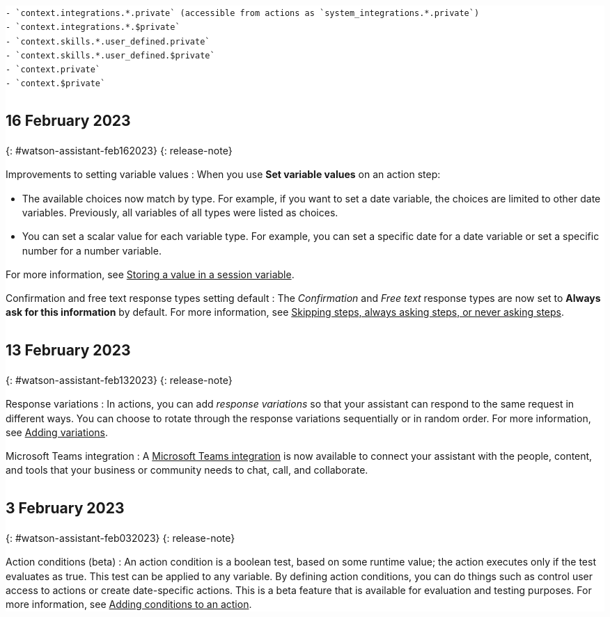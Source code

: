     - `context.integrations.*.private` (accessible from actions as `system_integrations.*.private`)
    - `context.integrations.*.$private`
    - `context.skills.*.user_defined.private`
    - `context.skills.*.user_defined.$private`
    - `context.private`
    - `context.$private`

## 16 February 2023
{: #watson-assistant-feb162023}
{: release-note}

Improvements to setting variable values
:   When you use **Set variable values** on an action step:

   - The available choices now match by type. For example, if you want to set a date variable, the choices are limited to other date variables. Previously, all variables of all types were listed as choices. 
   
   - You can set a scalar value for each variable type. For example, you can set a specific date for a date variable or set a specific number for a number variable.

   For more information, see [Storing a value in a session variable](/docs/watson-assistant?topic=watson-assistant-manage-info#store-session-variable).

Confirmation and free text response types setting default 
:   The *Confirmation* and *Free text* response types are now set to **Always ask for this information** by default. For more information, see [Skipping steps, always asking steps, or never asking steps](/docs/watson-assistant?topic=watson-assistant-collect-info#collect-info-skip-step).

## 13 February 2023
{: #watson-assistant-feb132023}
{: release-note}

Response variations
:   In actions, you can add *response variations* so that your assistant can respond to the same request in different ways. You can choose to rotate through the response variations sequentially or in random order. For more information, see [Adding variations](/docs/watson-assistant?topic=watson-assistant-respond#respond-variations).

Microsoft Teams integration
:   A [Microsoft Teams integration](/docs/watson-assistant?topic=watson-assistant-deploy-microsoft-teams) is now available to connect your assistant with the people, content, and tools that your business or community needs to chat, call, and collaborate. 

## 3 February 2023
{: #watson-assistant-feb032023}
{: release-note}

Action conditions (beta)
:   An action condition is a boolean test, based on some runtime value; the action executes only if the test evaluates as true. This test can be applied to any variable. By defining action conditions, you can do things such as control user access to actions or create date-specific actions. This is a beta feature that is available for evaluation and testing purposes. For more information, see [Adding conditions to an action](/docs/watson-assistant?topic=watson-assistant-action-conditions).
